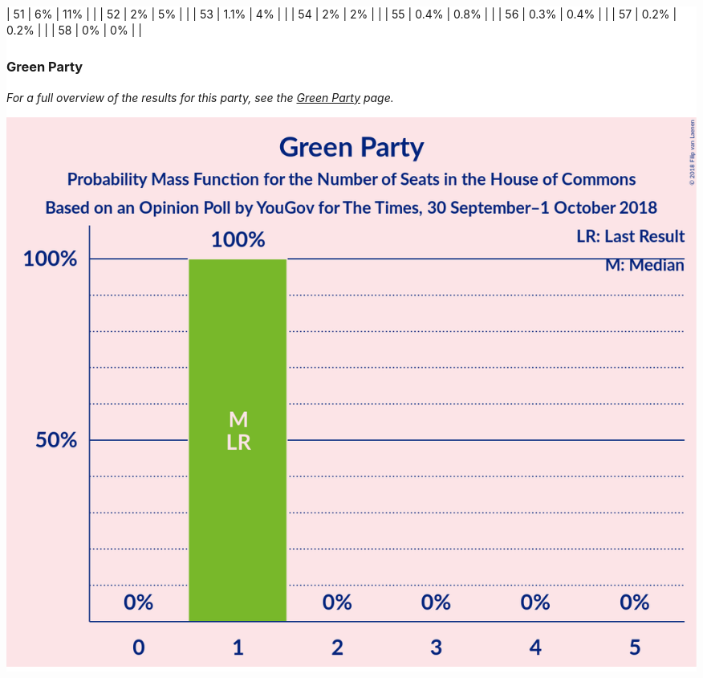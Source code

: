 | 51 | 6% | 11% |  |
| 52 | 2% | 5% |  |
| 53 | 1.1% | 4% |  |
| 54 | 2% | 2% |  |
| 55 | 0.4% | 0.8% |  |
| 56 | 0.3% | 0.4% |  |
| 57 | 0.2% | 0.2% |  |
| 58 | 0% | 0% |  |

### Green Party

*For a full overview of the results for this party, see the [Green Party](party-greenparty.html) page.*

![Graph with seats probability mass function not yet produced](2018-10-01-YouGov-seats-pmf-greenparty.png "Seats Probability Mass Function")
